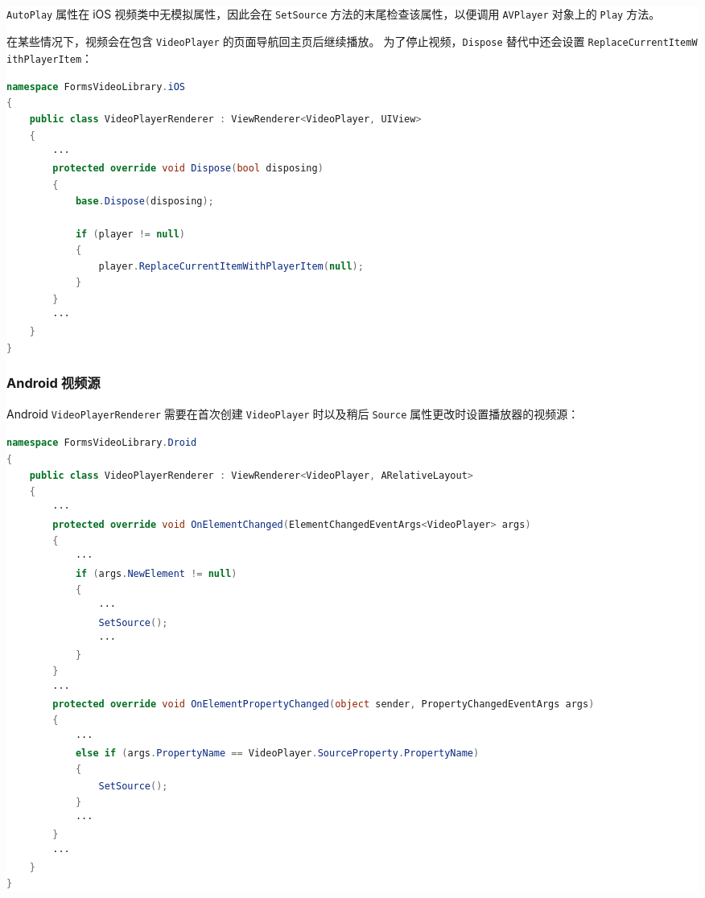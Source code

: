 `AutoPlay` 属性在 iOS 视频类中无模拟属性，因此会在 `SetSource` 方法的末尾检查该属性，以便调用 `AVPlayer` 对象上的 `Play` 方法。

在某些情况下，视频会在包含 `VideoPlayer` 的页面导航回主页后继续播放。 为了停止视频，`Dispose` 替代中还会设置 `ReplaceCurrentItemWithPlayerItem`：

```csharp
namespace FormsVideoLibrary.iOS
{
    public class VideoPlayerRenderer : ViewRenderer<VideoPlayer, UIView>
    {
        ···
        protected override void Dispose(bool disposing)
        {
            base.Dispose(disposing);

            if (player != null)
            {
                player.ReplaceCurrentItemWithPlayerItem(null);
            }
        }
        ···
    }
}
```

### <a name="the-android-video-source"></a>Android 视频源

Android `VideoPlayerRenderer` 需要在首次创建 `VideoPlayer` 时以及稍后 `Source` 属性更改时设置播放器的视频源：

```csharp
namespace FormsVideoLibrary.Droid
{
    public class VideoPlayerRenderer : ViewRenderer<VideoPlayer, ARelativeLayout>
    {
        ···
        protected override void OnElementChanged(ElementChangedEventArgs<VideoPlayer> args)
        {
            ···
            if (args.NewElement != null)
            {
                ···
                SetSource();
                ···
            }
        }
        ···
        protected override void OnElementPropertyChanged(object sender, PropertyChangedEventArgs args)
        {
            ···
            else if (args.PropertyName == VideoPlayer.SourceProperty.PropertyName)
            {
                SetSource();
            }
            ···
        }
        ···
    }
}
```
